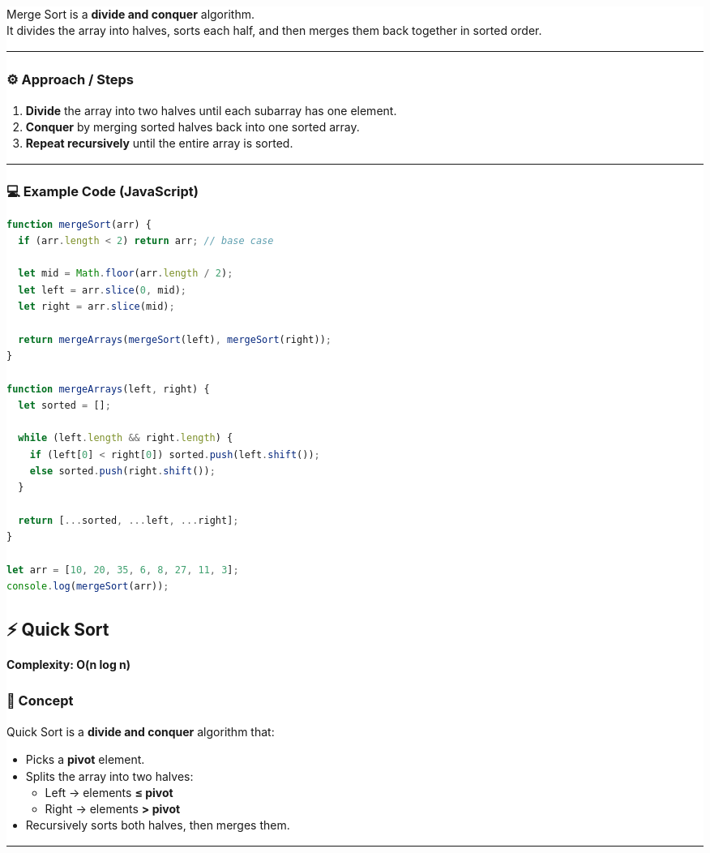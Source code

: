 Merge Sort is a **divide and conquer** algorithm.  
It divides the array into halves, sorts each half, and then merges them back together in sorted order.

---

### ⚙️ Approach / Steps
1. **Divide** the array into two halves until each subarray has one element.  
2. **Conquer** by merging sorted halves back into one sorted array.  
3. **Repeat recursively** until the entire array is sorted.

---

### 💻 Example Code (JavaScript)
```js
function mergeSort(arr) {
  if (arr.length < 2) return arr; // base case

  let mid = Math.floor(arr.length / 2);
  let left = arr.slice(0, mid);
  let right = arr.slice(mid);

  return mergeArrays(mergeSort(left), mergeSort(right));
}

function mergeArrays(left, right) {
  let sorted = [];

  while (left.length && right.length) {
    if (left[0] < right[0]) sorted.push(left.shift());
    else sorted.push(right.shift());
  }

  return [...sorted, ...left, ...right];
}

let arr = [10, 20, 35, 6, 8, 27, 11, 3];
console.log(mergeSort(arr));
```
## ⚡ Quick Sort
**Complexity: O(n log n)**
### 🧠 Concept
Quick Sort is a **divide and conquer** algorithm that:
- Picks a **pivot** element.
- Splits the array into two halves:
  - Left → elements **≤ pivot**
  - Right → elements **> pivot**
- Recursively sorts both halves, then merges them.

---
